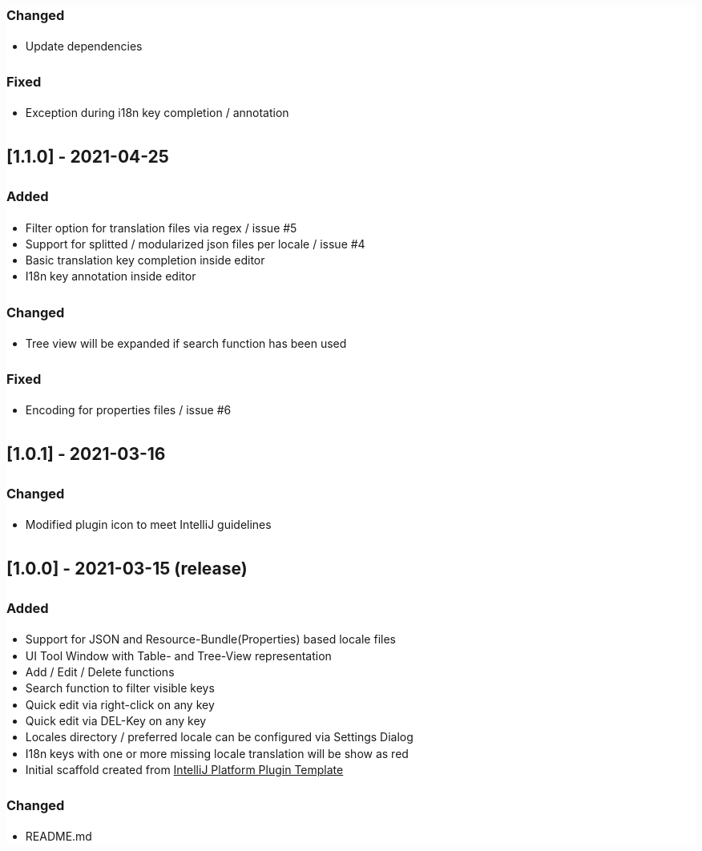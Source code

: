 ### Changed
- Update dependencies

### Fixed
- Exception during i18n key completion / annotation

## [1.1.0] - 2021-04-25
### Added
- Filter option for translation files via regex / issue #5
- Support for splitted / modularized json files per locale / issue #4
- Basic translation key completion inside editor
- I18n key annotation inside editor

### Changed
- Tree view will be expanded if search function has been used

### Fixed
- Encoding for properties files / issue #6

## [1.0.1] - 2021-03-16
### Changed
- Modified plugin icon to meet IntelliJ guidelines

## [1.0.0] - 2021-03-15 (release)
### Added
- Support for JSON and Resource-Bundle(Properties) based locale files
- UI Tool Window with Table- and Tree-View representation
- Add / Edit / Delete functions
- Search function to filter visible keys  
- Quick edit via right-click on any key
- Quick edit via DEL-Key on any key  
- Locales directory / preferred locale can be configured via Settings Dialog
- I18n keys with one or more missing locale translation will be show as red
- Initial scaffold created from [IntelliJ Platform Plugin Template](https://github.com/JetBrains/intellij-platform-plugin-template)

### Changed
- README.md